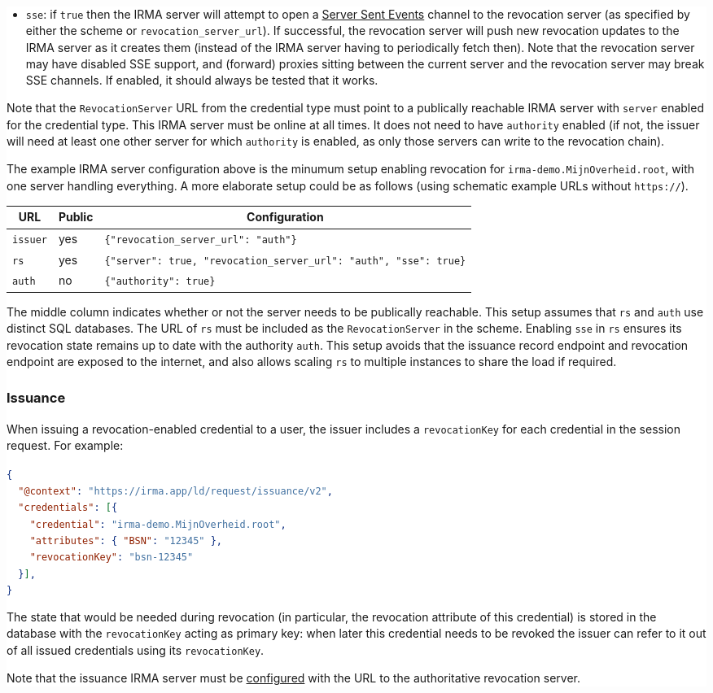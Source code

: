 * `sse`: if `true` then the IRMA server will attempt to open a [Server Sent Events](https://en.wikipedia.org/wiki/Server-sent_events) channel to the revocation server (as specified by either the scheme or `revocation_server_url`). If successful, the revocation server will push new revocation updates to the IRMA server as it creates them (instead of the IRMA server having to periodically fetch then). Note that the revocation server may have disabled SSE support, and (forward) proxies sitting between the current server and the revocation server may break SSE channels. If enabled, it should always be tested that it works.

Note that the `RevocationServer` URL from the credential type must point to a publically reachable IRMA server with `server` enabled for the credential type. This IRMA server must be online at all times. It does not need to have `authority` enabled (if not, the issuer will need at least one other server for which `authority` is enabled, as only those servers can write to the revocation chain).

The example IRMA server configuration above is the minumum setup enabling revocation for `irma-demo.MijnOverheid.root`, with one server handling everything. A more elaborate setup could be as follows (using schematic example URLs without `https://`).

| URL      | Public | Configuration                                                    |
|----------|--------|------------------------------------------------------------------|
| `issuer` | yes    | `{"revocation_server_url": "auth"}`                              |
| `rs`     | yes    | `{"server": true, "revocation_server_url": "auth", "sse": true}` |
| `auth`   | no     | `{"authority": true}`                                            |

The middle column indicates whether or not the server needs to be publically reachable. This setup assumes that `rs` and `auth` use distinct SQL databases. The URL of `rs` must be included as the `RevocationServer` in the scheme. Enabling `sse` in `rs` ensures its revocation state remains up to date with the authority `auth`. This setup avoids that the issuance record endpoint and revocation endpoint are exposed to the internet, and also allows scaling `rs` to multiple instances to share the load if required. 

### Issuance

When issuing a revocation-enabled credential to a user, the issuer includes a `revocationKey` for each credential in the session request. For example:
```json
{
  "@context": "https://irma.app/ld/request/issuance/v2",
  "credentials": [{
    "credential": "irma-demo.MijnOverheid.root",
    "attributes": { "BSN": "12345" },
    "revocationKey": "bsn-12345"
  }],
}
```

The state that would be needed during revocation (in particular, the revocation attribute of this credential) is stored in the database with the `revocationKey` acting as primary key: when later this credential needs to be revoked the issuer can refer to it out of all issued credentials using its `revocationKey`. 

Note that the issuance IRMA server must be [configured](#revocation-settings) with the URL to the authoritative revocation server.
